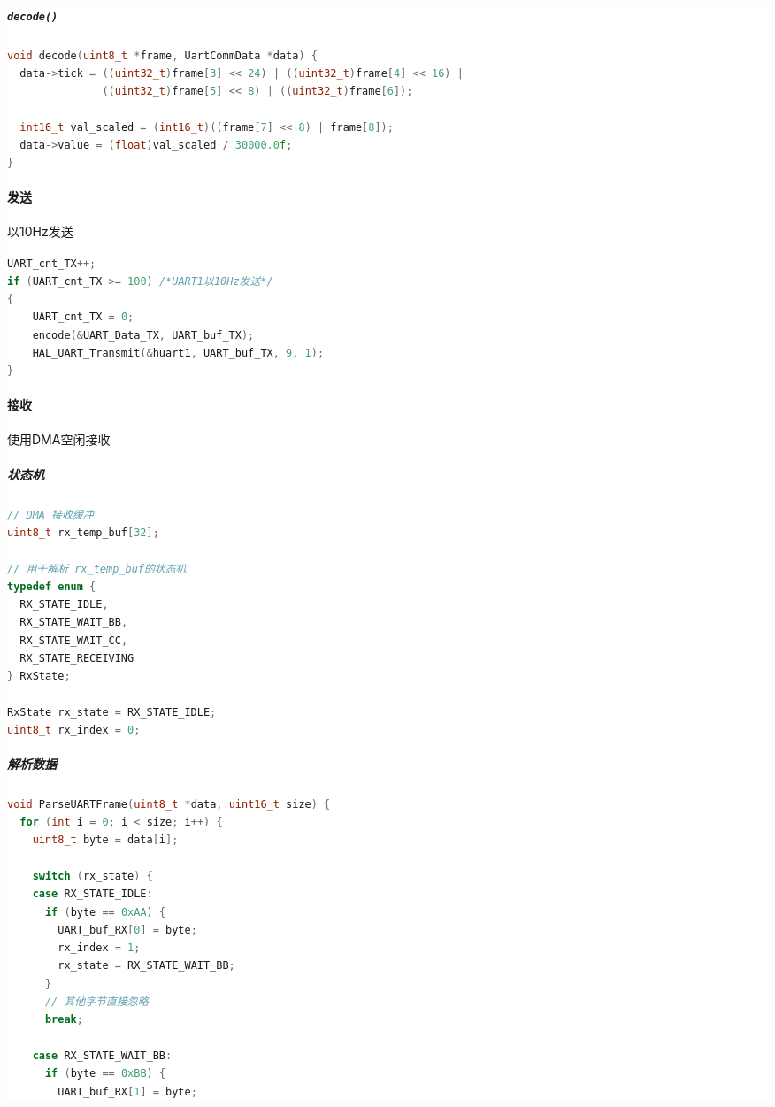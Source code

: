 ##### `decode()`

```cpp
void decode(uint8_t *frame, UartCommData *data) {
  data->tick = ((uint32_t)frame[3] << 24) | ((uint32_t)frame[4] << 16) |
               ((uint32_t)frame[5] << 8) | ((uint32_t)frame[6]);

  int16_t val_scaled = (int16_t)((frame[7] << 8) | frame[8]);
  data->value = (float)val_scaled / 30000.0f;
}
```

#### 发送

以10Hz发送

```cpp
UART_cnt_TX++;
if (UART_cnt_TX >= 100) /*UART1以10Hz发送*/
{
    UART_cnt_TX = 0;
    encode(&UART_Data_TX, UART_buf_TX);
    HAL_UART_Transmit(&huart1, UART_buf_TX, 9, 1);
}
```

#### 接收

使用DMA空闲接收  

##### 状态机

```cpp
// DMA 接收缓冲
uint8_t rx_temp_buf[32];

// 用于解析 rx_temp_buf的状态机
typedef enum {
  RX_STATE_IDLE,
  RX_STATE_WAIT_BB,
  RX_STATE_WAIT_CC,
  RX_STATE_RECEIVING
} RxState;

RxState rx_state = RX_STATE_IDLE;
uint8_t rx_index = 0;
```

##### 解析数据

```cpp
void ParseUARTFrame(uint8_t *data, uint16_t size) {
  for (int i = 0; i < size; i++) {
    uint8_t byte = data[i];

    switch (rx_state) {
    case RX_STATE_IDLE:
      if (byte == 0xAA) {
        UART_buf_RX[0] = byte;
        rx_index = 1;
        rx_state = RX_STATE_WAIT_BB;
      }
      // 其他字节直接忽略
      break;

    case RX_STATE_WAIT_BB:
      if (byte == 0xBB) {
        UART_buf_RX[1] = byte;
```